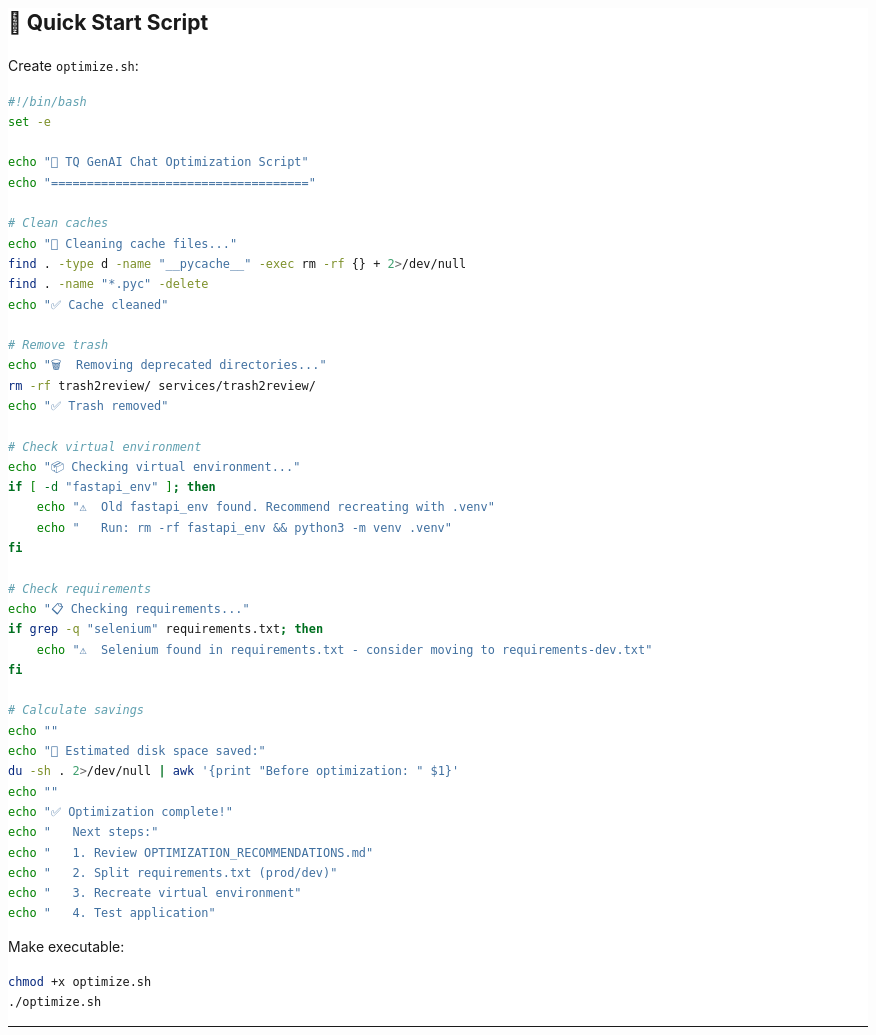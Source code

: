 ## 🎯 Quick Start Script

Create `optimize.sh`:
```bash
#!/bin/bash
set -e

echo "🚀 TQ GenAI Chat Optimization Script"
echo "===================================="

# Clean caches
echo "🧹 Cleaning cache files..."
find . -type d -name "__pycache__" -exec rm -rf {} + 2>/dev/null
find . -name "*.pyc" -delete
echo "✅ Cache cleaned"

# Remove trash
echo "🗑️  Removing deprecated directories..."
rm -rf trash2review/ services/trash2review/
echo "✅ Trash removed"

# Check virtual environment
echo "📦 Checking virtual environment..."
if [ -d "fastapi_env" ]; then
    echo "⚠️  Old fastapi_env found. Recommend recreating with .venv"
    echo "   Run: rm -rf fastapi_env && python3 -m venv .venv"
fi

# Check requirements
echo "📋 Checking requirements..."
if grep -q "selenium" requirements.txt; then
    echo "⚠️  Selenium found in requirements.txt - consider moving to requirements-dev.txt"
fi

# Calculate savings
echo ""
echo "💾 Estimated disk space saved:"
du -sh . 2>/dev/null | awk '{print "Before optimization: " $1}'
echo ""
echo "✅ Optimization complete!"
echo "   Next steps:"
echo "   1. Review OPTIMIZATION_RECOMMENDATIONS.md"
echo "   2. Split requirements.txt (prod/dev)"
echo "   3. Recreate virtual environment"
echo "   4. Test application"
```

Make executable:
```bash
chmod +x optimize.sh
./optimize.sh
```

---